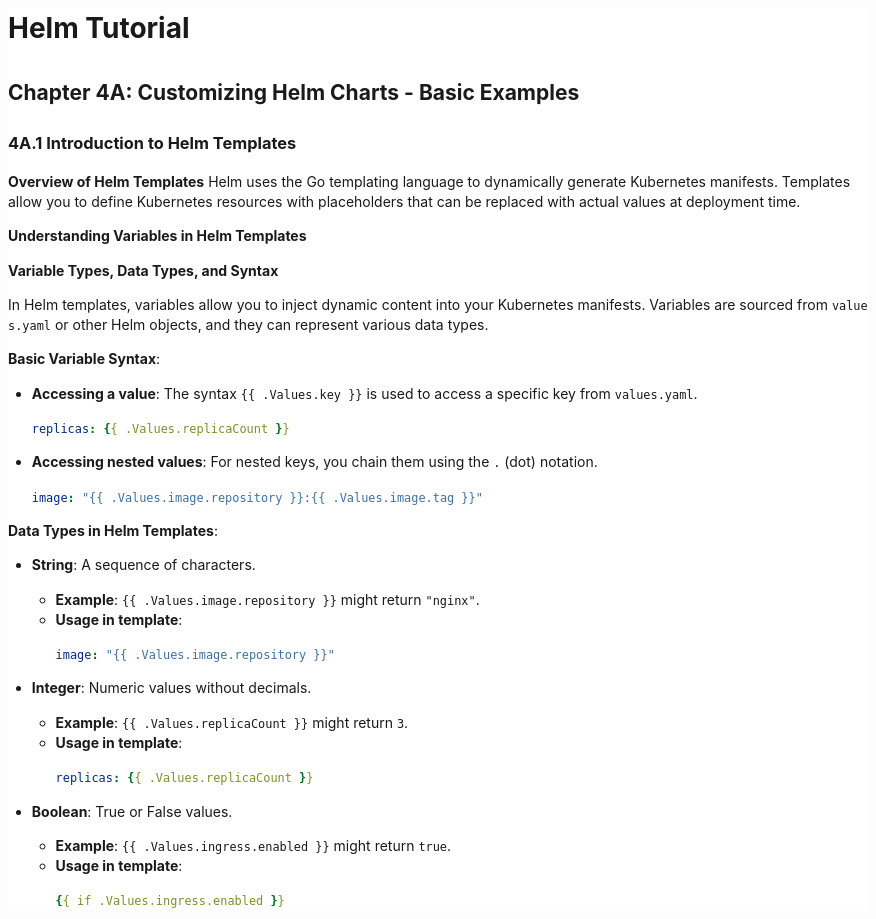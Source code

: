 
# Helm Tutorial

## **Chapter 4A: Customizing Helm Charts - Basic Examples**

### **4A.1 Introduction to Helm Templates**

**Overview of Helm Templates**
Helm uses the Go templating language to dynamically generate Kubernetes manifests. Templates allow you to define Kubernetes resources with placeholders that can be replaced with actual values at deployment time.

**Understanding Variables in Helm Templates**

**Variable Types, Data Types, and Syntax**

In Helm templates, variables allow you to inject dynamic content into your Kubernetes manifests. Variables are sourced from `values.yaml` or other Helm objects, and they can represent various data types.

**Basic Variable Syntax**:
- **Accessing a value**: The syntax `{{ .Values.key }}` is used to access a specific key from `values.yaml`.
  ```yaml
  replicas: {{ .Values.replicaCount }}
  ```

- **Accessing nested values**: For nested keys, you chain them using the `.` (dot) notation.
  ```yaml
  image: "{{ .Values.image.repository }}:{{ .Values.image.tag }}"
  ```

**Data Types in Helm Templates**:
- **String**: A sequence of characters.
  - **Example**: `{{ .Values.image.repository }}` might return `"nginx"`.
  - **Usage in template**:
    ```yaml
    image: "{{ .Values.image.repository }}"
    ```

- **Integer**: Numeric values without decimals.
  - **Example**: `{{ .Values.replicaCount }}` might return `3`.
  - **Usage in template**:
    ```yaml
    replicas: {{ .Values.replicaCount }}
    ```

- **Boolean**: True or False values.
  - **Example**: `{{ .Values.ingress.enabled }}` might return `true`.
  - **Usage in template**:
    ```yaml
    {{ if .Values.ingress.enabled }}
    ```
